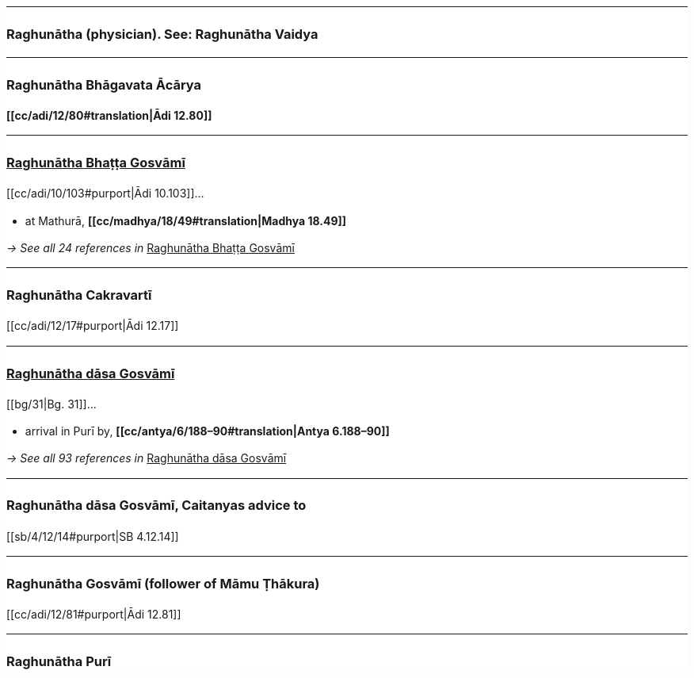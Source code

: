 
---

### Raghunātha (physician). See: Raghunātha Vaidya

---

### Raghunātha Bhāgavata Ācārya

**[[cc/adi/12/80#translation|Ādi 12.80]]**


---

### [Raghunātha Bhaṭṭa Gosvāmī](../entries/raghunatha-bhatta-gosvami.md)

[[cc/adi/10/103#purport|Ādi 10.103]]...

* at Mathurā, **[[cc/madhya/18/49#translation|Madhya 18.49]]**

*→ See all 24 references in* [Raghunātha Bhaṭṭa Gosvāmī](../entries/raghunatha-bhatta-gosvami.md)

---

### Raghunātha Cakravartī

[[cc/adi/12/17#purport|Ādi 12.17]]


---

### [Raghunātha dāsa Gosvāmī](../entries/raghunatha-dasa-gosvami.md)

[[bg/31|Bg. 31]]...

* arrival in Purī by, **[[cc/antya/6/188–90#translation|Antya 6.188–90]]**

*→ See all 93 references in* [Raghunātha dāsa Gosvāmī](../entries/raghunatha-dasa-gosvami.md)

---

### Raghunātha dāsa Gosvāmī, Caitanyas advice to

[[sb/4/12/14#purport|SB 4.12.14]]


---

### Raghunātha Gosvāmī (follower of Māmu Ṭhākura)

[[cc/adi/12/81#purport|Ādi 12.81]]


---

### Raghunātha Purī
